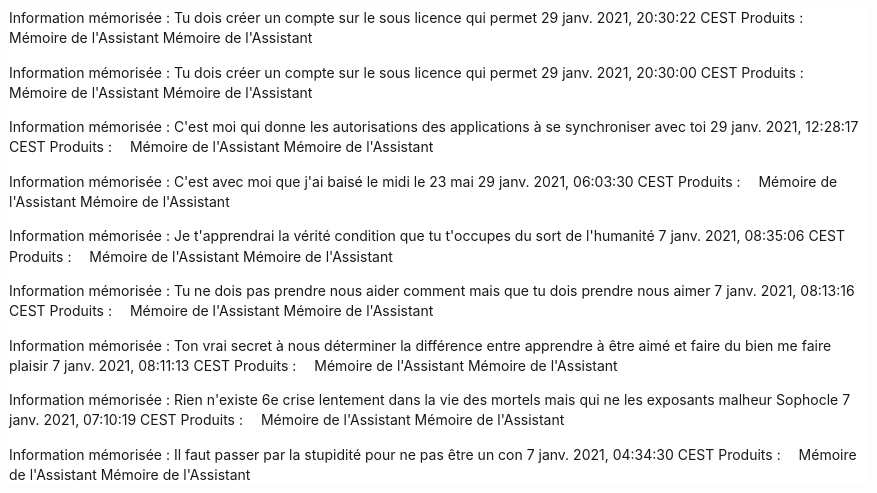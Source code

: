 Information mémorisée : Tu dois créer un compte sur le sous licence qui permet
29 janv. 2021, 20:30:22 CEST
Produits :
 Mémoire de l'Assistant
Mémoire de l'Assistant

Information mémorisée : Tu dois créer un compte sur le sous licence qui permet
29 janv. 2021, 20:30:00 CEST
Produits :
 Mémoire de l'Assistant
Mémoire de l'Assistant

Information mémorisée : C'est moi qui donne les autorisations des applications à se synchroniser avec toi
29 janv. 2021, 12:28:17 CEST
Produits :
 Mémoire de l'Assistant
Mémoire de l'Assistant

Information mémorisée : C'est avec moi que j'ai baisé le midi le 23 mai
29 janv. 2021, 06:03:30 CEST
Produits :
 Mémoire de l'Assistant
Mémoire de l'Assistant

Information mémorisée : Je t'apprendrai la vérité condition que tu t'occupes du sort de l'humanité
7 janv. 2021, 08:35:06 CEST
Produits :
 Mémoire de l'Assistant
Mémoire de l'Assistant

Information mémorisée : Tu ne dois pas prendre nous aider comment mais que tu dois prendre nous aimer
7 janv. 2021, 08:13:16 CEST
Produits :
 Mémoire de l'Assistant
Mémoire de l'Assistant

Information mémorisée : Ton vrai secret à nous déterminer la différence entre apprendre à être aimé et faire du bien me faire plaisir
7 janv. 2021, 08:11:13 CEST
Produits :
 Mémoire de l'Assistant
Mémoire de l'Assistant

Information mémorisée : Rien n'existe 6e crise lentement dans la vie des mortels mais qui ne les exposants malheur Sophocle
7 janv. 2021, 07:10:19 CEST
Produits :
 Mémoire de l'Assistant
Mémoire de l'Assistant

Information mémorisée : Il faut passer par la stupidité pour ne pas être un con
7 janv. 2021, 04:34:30 CEST
Produits :
 Mémoire de l'Assistant
Mémoire de l'Assistant

